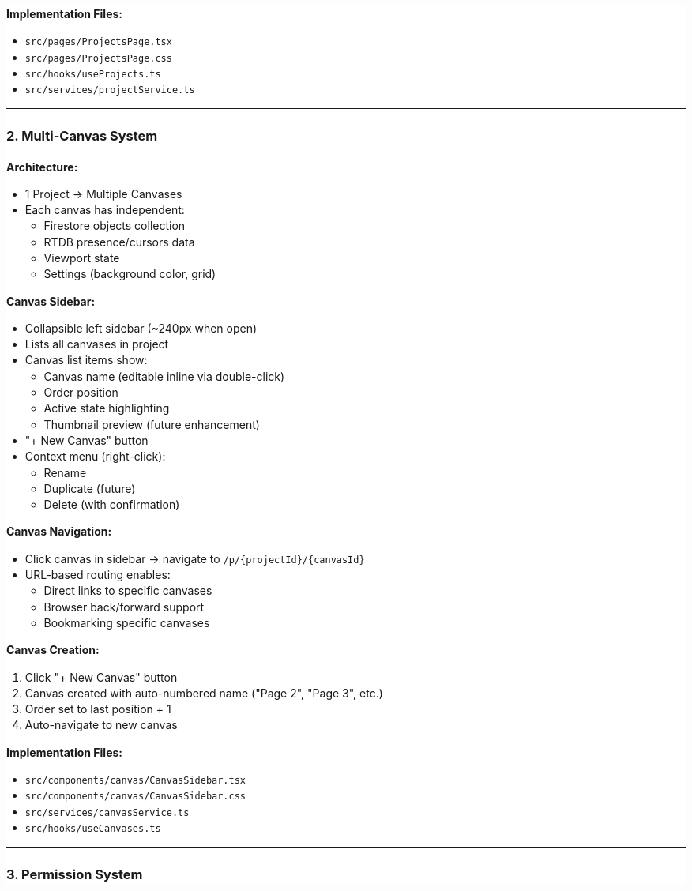 **Implementation Files:**
- `src/pages/ProjectsPage.tsx`
- `src/pages/ProjectsPage.css`
- `src/hooks/useProjects.ts`
- `src/services/projectService.ts`

---

### 2. Multi-Canvas System

**Architecture:**
- 1 Project → Multiple Canvases
- Each canvas has independent:
  - Firestore objects collection
  - RTDB presence/cursors data
  - Viewport state
  - Settings (background color, grid)

**Canvas Sidebar:**
- Collapsible left sidebar (~240px when open)
- Lists all canvases in project
- Canvas list items show:
  - Canvas name (editable inline via double-click)
  - Order position
  - Active state highlighting
  - Thumbnail preview (future enhancement)
- "+ New Canvas" button
- Context menu (right-click):
  - Rename
  - Duplicate (future)
  - Delete (with confirmation)

**Canvas Navigation:**
- Click canvas in sidebar → navigate to `/p/{projectId}/{canvasId}`
- URL-based routing enables:
  - Direct links to specific canvases
  - Browser back/forward support
  - Bookmarking specific canvases

**Canvas Creation:**
1. Click "+ New Canvas" button
2. Canvas created with auto-numbered name ("Page 2", "Page 3", etc.)
3. Order set to last position + 1
4. Auto-navigate to new canvas

**Implementation Files:**
- `src/components/canvas/CanvasSidebar.tsx`
- `src/components/canvas/CanvasSidebar.css`
- `src/services/canvasService.ts`
- `src/hooks/useCanvases.ts`

---

### 3. Permission System
